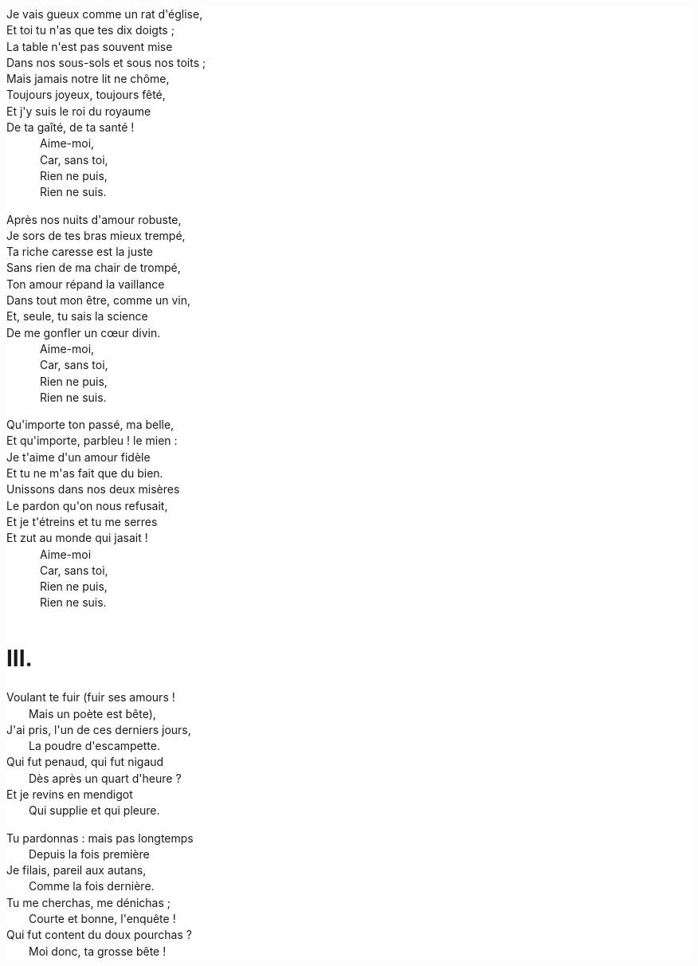 Je vais gueux comme un rat d'église,  
Et toi tu n'as que tes dix doigts ;  
La table n'est pas souvent mise  
Dans nos sous-sols et sous nos toits ;   
Mais jamais notre lit ne chôme,  
Toujours joyeux, toujours fêté,  
Et j'y suis le roi du royaume  
De ta gaîté, de ta santé !  
   Aime-moi,  
   Car, sans toi,  
   Rien ne puis,  
   Rien ne suis.  

Après nos nuits d'amour robuste,  
Je sors de tes bras mieux trempé,  
Ta riche caresse est la juste  
Sans rien de ma chair de trompé,  
Ton amour répand la vaillance  
Dans tout mon être, comme un vin,  
Et, seule, tu sais la science  
De me gonfler un cœur divin.  
   Aime-moi,  
   Car, sans toi,  
   Rien ne puis,  
   Rien ne suis.  

Qu'importe ton passé, ma belle,  
Et qu'importe, parbleu ! le mien :  
Je t'aime d'un amour fidèle  
Et tu ne m'as fait que du bien.   
Unissons dans nos deux misères  
Le pardon qu'on nous refusait,  
Et je t'étreins et tu me serres  
Et zut au monde qui jasait !  
   Aime-moi  
   Car, sans toi,  
   Rien ne puis,  
   Rien ne suis.   


# III.

Voulant te fuir (fuir ses amours !  
  Mais un poète est bête),  
J'ai pris, l'un de ces derniers jours,  
  La poudre d'escampette.  
Qui fut penaud, qui fut nigaud  
  Dès après un quart d'heure ?  
Et je revins en mendigot  
  Qui supplie et qui pleure.  

Tu pardonnas : mais pas longtemps  
  Depuis la fois première  
Je filais, pareil aux autans,  
  Comme la fois dernière.  
Tu me cherchas, me dénichas ;  
  Courte et bonne, l'enquête !  
Qui fut content du doux pourchas ?  
  Moi donc, ta grosse bête !   
